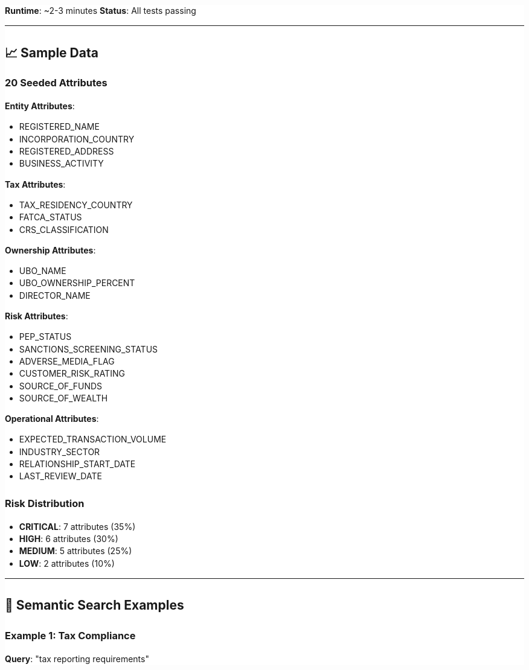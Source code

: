 **Runtime**: ~2-3 minutes
**Status**: All tests passing

---

## 📈 Sample Data

### 20 Seeded Attributes

**Entity Attributes**:
- REGISTERED_NAME
- INCORPORATION_COUNTRY
- REGISTERED_ADDRESS
- BUSINESS_ACTIVITY

**Tax Attributes**:
- TAX_RESIDENCY_COUNTRY
- FATCA_STATUS
- CRS_CLASSIFICATION

**Ownership Attributes**:
- UBO_NAME
- UBO_OWNERSHIP_PERCENT
- DIRECTOR_NAME

**Risk Attributes**:
- PEP_STATUS
- SANCTIONS_SCREENING_STATUS
- ADVERSE_MEDIA_FLAG
- CUSTOMER_RISK_RATING
- SOURCE_OF_FUNDS
- SOURCE_OF_WEALTH

**Operational Attributes**:
- EXPECTED_TRANSACTION_VOLUME
- INDUSTRY_SECTOR
- RELATIONSHIP_START_DATE
- LAST_REVIEW_DATE

### Risk Distribution

- **CRITICAL**: 7 attributes (35%)
- **HIGH**: 6 attributes (30%)
- **MEDIUM**: 5 attributes (25%)
- **LOW**: 2 attributes (10%)

---

## 🎯 Semantic Search Examples

### Example 1: Tax Compliance
**Query**: "tax reporting requirements"
